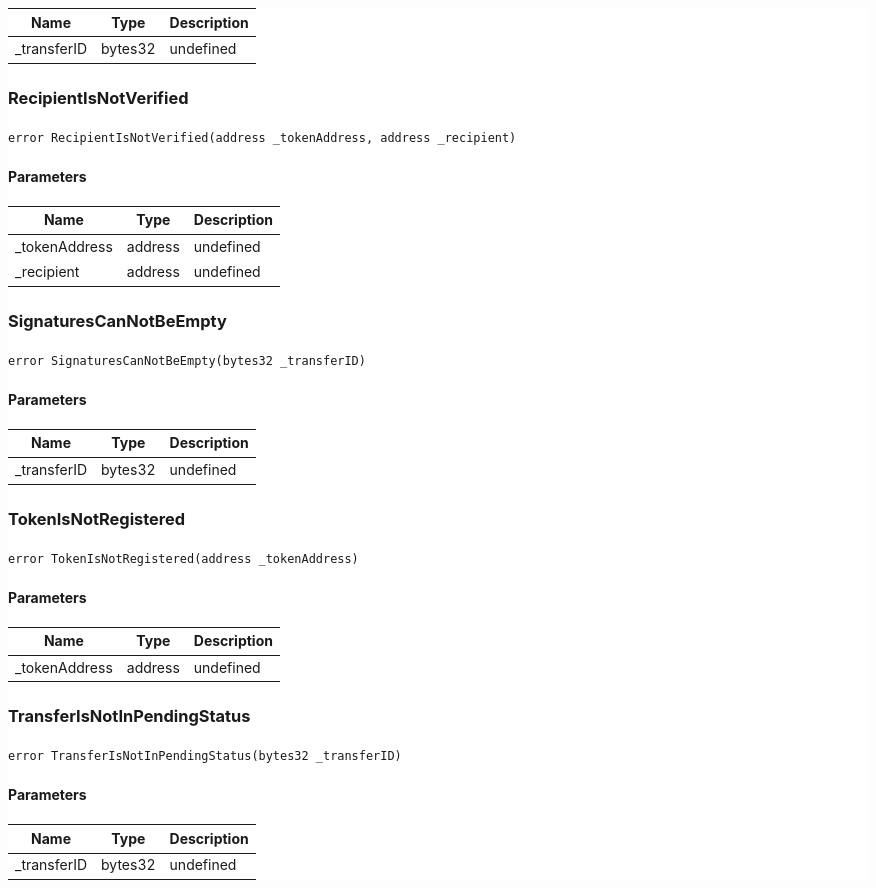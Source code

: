 | Name | Type | Description |
|---|---|---|
| _transferID | bytes32 | undefined |

### RecipientIsNotVerified

```solidity
error RecipientIsNotVerified(address _tokenAddress, address _recipient)
```





#### Parameters

| Name | Type | Description |
|---|---|---|
| _tokenAddress | address | undefined |
| _recipient | address | undefined |

### SignaturesCanNotBeEmpty

```solidity
error SignaturesCanNotBeEmpty(bytes32 _transferID)
```





#### Parameters

| Name | Type | Description |
|---|---|---|
| _transferID | bytes32 | undefined |

### TokenIsNotRegistered

```solidity
error TokenIsNotRegistered(address _tokenAddress)
```





#### Parameters

| Name | Type | Description |
|---|---|---|
| _tokenAddress | address | undefined |

### TransferIsNotInPendingStatus

```solidity
error TransferIsNotInPendingStatus(bytes32 _transferID)
```





#### Parameters

| Name | Type | Description |
|---|---|---|
| _transferID | bytes32 | undefined |


